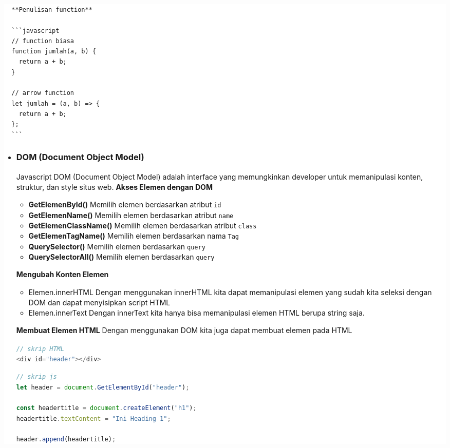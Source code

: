       **Penulisan function**

      ```javascript
      // function biasa
      function jumlah(a, b) {
        return a + b;
      }

      // arrow function
      let jumlah = (a, b) => {
        return a + b;
      };
      ```

- ### DOM (Document Object Model)

  Javascript DOM (Document Object Model) adalah interface yang memungkinkan developer untuk memanipulasi konten, struktur, dan style situs web.
  **Akses Elemen dengan DOM**

  - **GetElemenById()**
    Memilih elemen berdasarkan atribut `id`
  - **GetElemenName()**
    Memilih elemen berdasarkan atribut `name`
  - **GetElemenClassName()**
    Memilih elemen berdasarkan atribut `class`
  - **GetElemenTagName()**
    Memilih elemen berdasarkan nama `Tag`
  - **QuerySelector()**
    Memilih elemen berdasarkan `query`
  - **QuerySelectorAll()**
    Memilih elemen berdasarkan `query`

  **Mengubah Konten Elemen**

  - Elemen.innerHTML
    Dengan menggunakan innerHTML kita dapat memanipulasi elemen yang sudah kita seleksi dengan DOM dan dapat menyisipkan script HTML
  - Elemen.innerText
    Dengan innerText kita hanya bisa memanipulasi elemen HTML berupa string saja.

  **Membuat Elemen HTML**
  Dengan menggunakan DOM kita juga dapat membuat elemen pada HTML

  ```javascript
  // skrip HTML
  <div id="header"></div>
  ```

  ```javascript
  // skrip js
  let header = document.GetElementById("header");

  const headertitle = document.createElement("h1");
  headertitle.textContent = "Ini Heading 1";

  header.append(headertitle);
  ```
